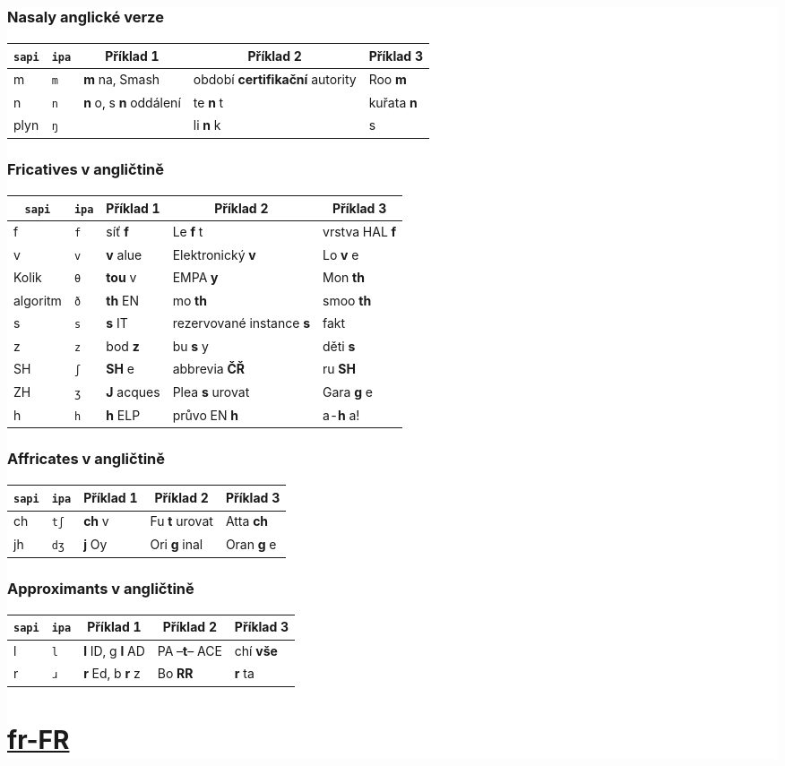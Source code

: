 ### <a name="english-nasal-stops"></a>Nasaly anglické verze

| `sapi` | `ipa` | Příklad 1        | Příklad 2  | Příklad 3   |
|--------|-------|------------------|------------|-------------|
| m      | `m`   | **m** na, Smash   | období **certifikační** autority | Roo **m**    |
| n      | `n`   | **n** o, s **n** oddálení | te **n** t   | kuřata **n** |
| plyn     | `ŋ`   |                  | li **n** k   | s    |

### <a name="english-fricatives"></a>Fricatives v angličtině

| `sapi` | `ipa` | Příklad 1   | Příklad 2        | Příklad 3  |
|--------|-------|-------------|------------------|------------|
| f      | `f`   | síť **f**    | Le **f** t         | vrstva HAL **f**   |
| v      | `v`   | **v** alue   | Elektronický **v**        | Lo **v** e   |
| Kolik     | `θ`   | **tou** v    | EMPA **y**      | Mon **th**  |
| algoritm     | `ð`   | **th** EN    | mo **th**       | smoo **th** |
| s      | `s`   | **s** IT     | rezervované instance **s**         | fakt  |
| z      | `z`   | bod **z**     | bu **s** y         | děti **s**   |
| SH     | `ʃ`   | **SH** e    | abbrevia **ČŘ** | ru **SH**   |
| ZH     | `ʒ`   | **J** acques | Plea **s** urovat     | Gara **g** e |
| h      | `h`   | **h** ELP    | průvo EN **h**      | a-**h** a!  |

### <a name="english-affricates"></a>Affricates v angličtině

| `sapi` | `ipa` | Příklad 1 | Příklad 2    | Příklad 3  |
|--------|-------|-----------|--------------|------------|
| ch     | `tʃ`  | **ch** v  | Fu **t** urovat   | Atta **ch** |
| jh     | `dʒ`  | **j** Oy   | Ori **g** inal | Oran **g** e |

### <a name="english-approximants"></a>Approximants v angličtině

| `sapi` | `ipa` | Příklad 1          | Příklad 2  | Příklad 3 |
|--------|-------|--------------------|------------|-----------|
| l      | `l`   | **l** ID, g **l** AD  | PA –**t**– ACE | chí **vše** |
| r      | `ɹ`   | **r** Ed, b **r** z | Bo **RR** | **r** ta   |

# <a name="fr-fr"></a>[fr-FR](#tab/fr-FR)
